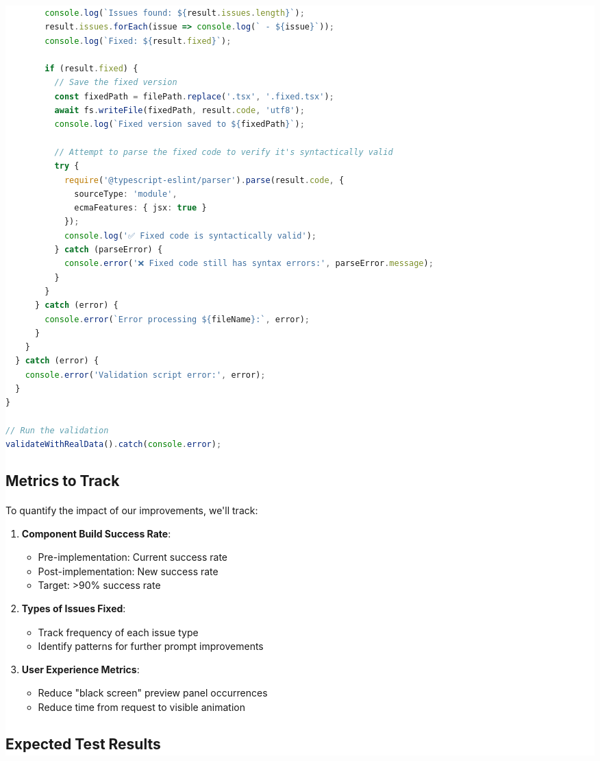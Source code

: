 ```typescript
        console.log(`Issues found: ${result.issues.length}`);
        result.issues.forEach(issue => console.log(` - ${issue}`));
        console.log(`Fixed: ${result.fixed}`);
        
        if (result.fixed) {
          // Save the fixed version
          const fixedPath = filePath.replace('.tsx', '.fixed.tsx');
          await fs.writeFile(fixedPath, result.code, 'utf8');
          console.log(`Fixed version saved to ${fixedPath}`);
          
          // Attempt to parse the fixed code to verify it's syntactically valid
          try {
            require('@typescript-eslint/parser').parse(result.code, {
              sourceType: 'module',
              ecmaFeatures: { jsx: true }
            });
            console.log('✅ Fixed code is syntactically valid');
          } catch (parseError) {
            console.error('❌ Fixed code still has syntax errors:', parseError.message);
          }
        }
      } catch (error) {
        console.error(`Error processing ${fileName}:`, error);
      }
    }
  } catch (error) {
    console.error('Validation script error:', error);
  }
}

// Run the validation
validateWithRealData().catch(console.error);
```

## Metrics to Track

To quantify the impact of our improvements, we'll track:

1. **Component Build Success Rate**:
   - Pre-implementation: Current success rate
   - Post-implementation: New success rate
   - Target: >90% success rate

2. **Types of Issues Fixed**:
   - Track frequency of each issue type
   - Identify patterns for further prompt improvements

3. **User Experience Metrics**:
   - Reduce "black screen" preview panel occurrences
   - Reduce time from request to visible animation

## Expected Test Results
